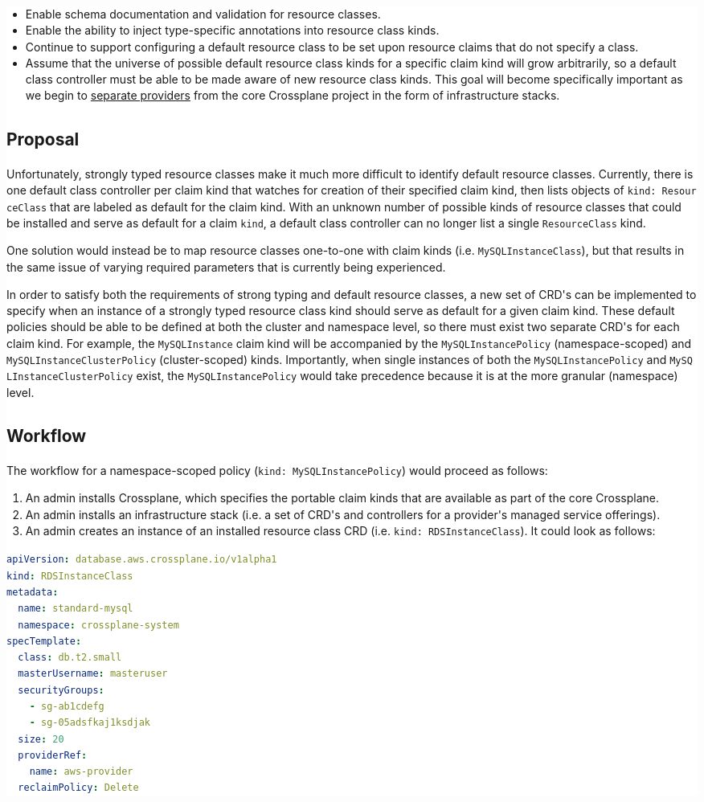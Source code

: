 * Enable schema documentation and validation for resource classes.
* Enable the ability to inject type-specific annotations into resource class kinds.
* Continue to support configuring a default resource class to be set upon resource claims that do not specify a class.
* Assume that the universe of possible default resource class kinds for a specific claim kind will grow arbitrarily, so a default class controller must be able to be made aware of new resource class kinds. This goal will become specifically important as we begin to [separate providers](https://github.com/crossplaneio/crossplane/issues/531) from the core Crossplane project in the form of infrastructure stacks.

## Proposal

Unfortunately, strongly typed resource classes make it much more difficult to identify default resource classes. Currently, there is one default class controller per claim kind that watches for creation of their specified claim kind, then lists objects of `kind: ResourceClass` that are labeled as default for the claim kind. With an unknown number of possible kinds of resource classes that could be installed and serve as default for a claim `kind`, a default class controller can no longer list a single `ResourceClass` kind.

One solution would instead be to map resource classes one-to-one with claim kinds (i.e. `MySQLInstanceClass`), but that results in the same issue of varying required parameters that is currently being experienced.

In order to satisfy both the requirements of strong typing and default resource classes, a new set of CRD's can be implemented to specify when an instance of a strongly typed resource class kind should serve as default for a given claim kind. These default policies should be able to be defined at both the cluster and namespace level, so there must exist two separate CRD's for each claim kind. For example, the `MySQLInstance` claim kind will be accompanied by the `MySQLInstancePolicy` (namespace-scoped) and `MySQLInstanceClusterPolicy` (cluster-scoped) kinds. Importantly, when single instances of both the `MySQLInstancePolicy` and `MySQLInstanceClusterPolicy` exist, the `MySQLInstancePolicy` would take precedence because it is at the more granular (namespace) level.

## Workflow

The workflow for a namespace-scoped policy (`kind: MySQLInstancePolicy`) would proceed as follows:

1. An admin installs Crossplane, which specifies the portable claim kinds that are available as part of the core Crossplane.
2. An admin installs an infrastructure stack (i.e. a set of CRD's and controllers for a provider's managed service offerings).
3. An admin creates an instance of an installed resource class CRD (i.e. `kind: RDSInstanceClass`). It could look as follows:

```yaml
apiVersion: database.aws.crossplane.io/v1alpha1
kind: RDSInstanceClass
metadata:
  name: standard-mysql
  namespace: crossplane-system
specTemplate:
  class: db.t2.small
  masterUsername: masteruser
  securityGroups:
    - sg-ab1cdefg
    - sg-05adsfkaj1ksdjak
  size: 20
  providerRef:
    name: aws-provider
  reclaimPolicy: Delete
```
